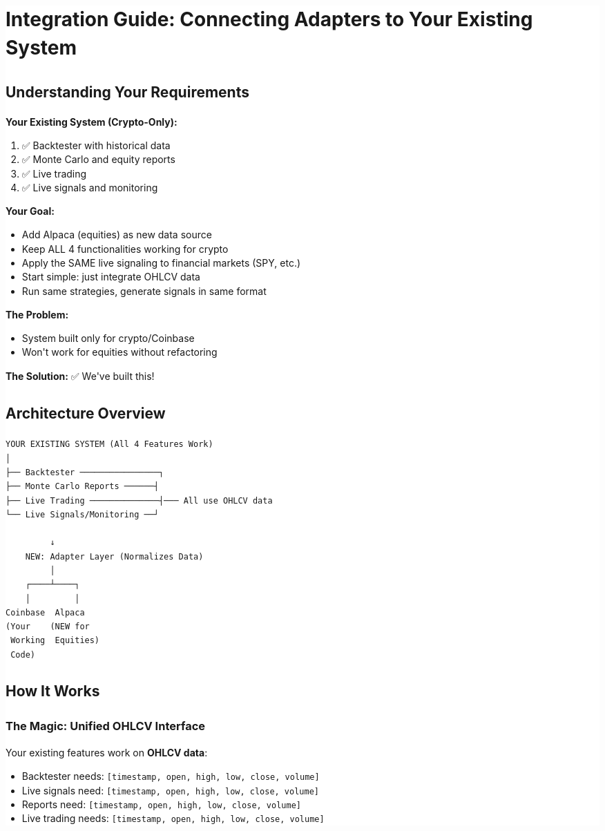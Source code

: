 # Integration Guide: Connecting Adapters to Your Existing System

## Understanding Your Requirements

**Your Existing System (Crypto-Only):**
1. ✅ Backtester with historical data
2. ✅ Monte Carlo and equity reports  
3. ✅ Live trading
4. ✅ Live signals and monitoring

**Your Goal:**
- Add Alpaca (equities) as new data source
- Keep ALL 4 functionalities working for crypto
- Apply the SAME live signaling to financial markets (SPY, etc.)
- Start simple: just integrate OHLCV data
- Run same strategies, generate signals in same format

**The Problem:**
- System built only for crypto/Coinbase
- Won't work for equities without refactoring

**The Solution:** ✅ We've built this!

## Architecture Overview

```
YOUR EXISTING SYSTEM (All 4 Features Work)
│
├── Backtester ────────────────┐
├── Monte Carlo Reports ──────┤
├── Live Trading ──────────────┤─── All use OHLCV data
└── Live Signals/Monitoring ──┘
    
         ↓
    NEW: Adapter Layer (Normalizes Data)
         │
    ┌────┴────┐
    │         │
Coinbase  Alpaca
(Your    (NEW for
 Working  Equities)
 Code)    
```

## How It Works

### The Magic: Unified OHLCV Interface

Your existing features work on **OHLCV data**:
- Backtester needs: `[timestamp, open, high, low, close, volume]`
- Live signals need: `[timestamp, open, high, low, close, volume]`  
- Reports need: `[timestamp, open, high, low, close, volume]`
- Live trading needs: `[timestamp, open, high, low, close, volume]`
